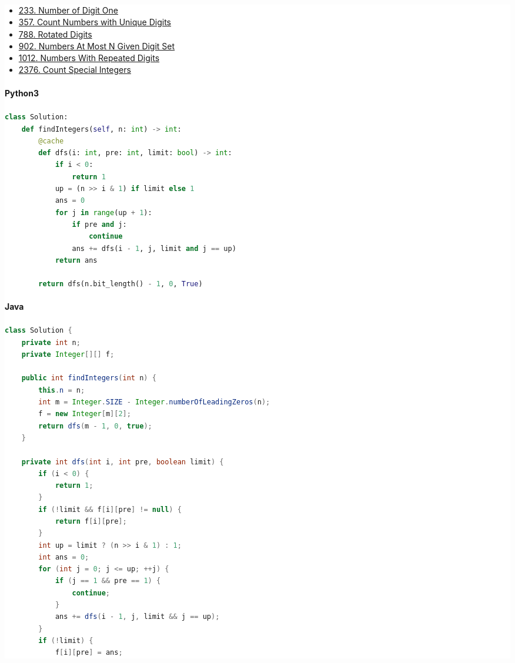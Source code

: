 -   [233. Number of Digit One](https://github.com/doocs/leetcode/blob/main/solution/0200-0299/0233.Number%20of%20Digit%20One/README_EN.md)
-   [357. Count Numbers with Unique Digits](https://github.com/doocs/leetcode/blob/main/solution/0300-0399/0357.Count%20Numbers%20with%20Unique%20Digits/README_EN.md)
-   [788. Rotated Digits](https://github.com/doocs/leetcode/blob/main/solution/0700-0799/0788.Rotated%20Digits/README_EN.md)
-   [902. Numbers At Most N Given Digit Set](https://github.com/doocs/leetcode/blob/main/solution/0900-0999/0902.Numbers%20At%20Most%20N%20Given%20Digit%20Set/README_EN.md)
-   [1012. Numbers With Repeated Digits](https://github.com/doocs/leetcode/blob/main/solution/1000-1099/1012.Numbers%20With%20Repeated%20Digits/README_EN.md)
-   [2376. Count Special Integers](https://github.com/doocs/leetcode/blob/main/solution/2300-2399/2376.Count%20Special%20Integers/README_EN.md)



#### Python3

```python
class Solution:
    def findIntegers(self, n: int) -> int:
        @cache
        def dfs(i: int, pre: int, limit: bool) -> int:
            if i < 0:
                return 1
            up = (n >> i & 1) if limit else 1
            ans = 0
            for j in range(up + 1):
                if pre and j:
                    continue
                ans += dfs(i - 1, j, limit and j == up)
            return ans

        return dfs(n.bit_length() - 1, 0, True)
```

#### Java

```java
class Solution {
    private int n;
    private Integer[][] f;

    public int findIntegers(int n) {
        this.n = n;
        int m = Integer.SIZE - Integer.numberOfLeadingZeros(n);
        f = new Integer[m][2];
        return dfs(m - 1, 0, true);
    }

    private int dfs(int i, int pre, boolean limit) {
        if (i < 0) {
            return 1;
        }
        if (!limit && f[i][pre] != null) {
            return f[i][pre];
        }
        int up = limit ? (n >> i & 1) : 1;
        int ans = 0;
        for (int j = 0; j <= up; ++j) {
            if (j == 1 && pre == 1) {
                continue;
            }
            ans += dfs(i - 1, j, limit && j == up);
        }
        if (!limit) {
            f[i][pre] = ans;
```